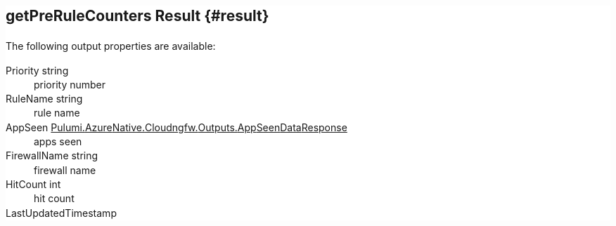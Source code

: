 </div>




## getPreRuleCounters Result {#result}

The following output properties are available:



<div>
<pulumi-choosable type="language" values="csharp">
<dl class="resources-properties"><dt class="property-"
            title="">
        <span id="priority_csharp">
<a data-swiftype-name="resource-property" data-swiftype-type="text" href="#priority_csharp" style="color: inherit; text-decoration: inherit;">Priority</a>
</span>
        <span class="property-indicator"></span>
        <span class="property-type">string</span>
    </dt>
    <dd>priority number</dd><dt class="property-"
            title="">
        <span id="rulename_csharp">
<a data-swiftype-name="resource-property" data-swiftype-type="text" href="#rulename_csharp" style="color: inherit; text-decoration: inherit;">Rule<wbr>Name</a>
</span>
        <span class="property-indicator"></span>
        <span class="property-type">string</span>
    </dt>
    <dd>rule name</dd><dt class="property-"
            title="">
        <span id="appseen_csharp">
<a data-swiftype-name="resource-property" data-swiftype-type="text" href="#appseen_csharp" style="color: inherit; text-decoration: inherit;">App<wbr>Seen</a>
</span>
        <span class="property-indicator"></span>
        <span class="property-type"><a href="#appseendataresponse">Pulumi.<wbr>Azure<wbr>Native.<wbr>Cloudngfw.<wbr>Outputs.<wbr>App<wbr>Seen<wbr>Data<wbr>Response</a></span>
    </dt>
    <dd>apps seen</dd><dt class="property-"
            title="">
        <span id="firewallname_csharp">
<a data-swiftype-name="resource-property" data-swiftype-type="text" href="#firewallname_csharp" style="color: inherit; text-decoration: inherit;">Firewall<wbr>Name</a>
</span>
        <span class="property-indicator"></span>
        <span class="property-type">string</span>
    </dt>
    <dd>firewall name</dd><dt class="property-"
            title="">
        <span id="hitcount_csharp">
<a data-swiftype-name="resource-property" data-swiftype-type="text" href="#hitcount_csharp" style="color: inherit; text-decoration: inherit;">Hit<wbr>Count</a>
</span>
        <span class="property-indicator"></span>
        <span class="property-type">int</span>
    </dt>
    <dd>hit count</dd><dt class="property-"
            title="">
        <span id="lastupdatedtimestamp_csharp">
<a data-swiftype-name="resource-property" data-swiftype-type="text" href="#lastupdatedtimestamp_csharp" style="color: inherit; text-decoration: inherit;">Last<wbr>Updated<wbr>Timestamp</a>
</span>
        <span class="property-indicator"></span>